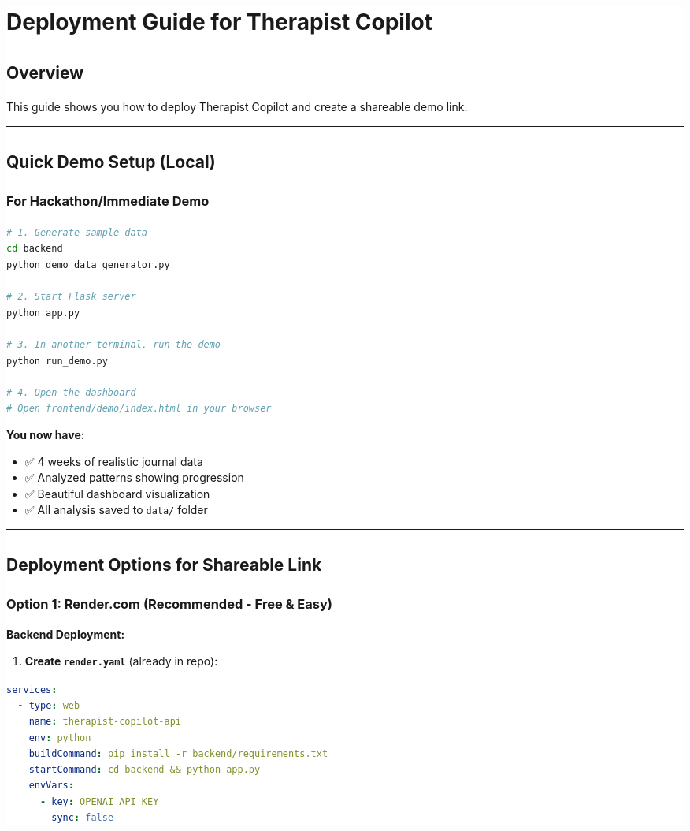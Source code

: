 # Deployment Guide for Therapist Copilot

## Overview

This guide shows you how to deploy Therapist Copilot and create a shareable demo link.

---

## Quick Demo Setup (Local)

### For Hackathon/Immediate Demo

```bash
# 1. Generate sample data
cd backend
python demo_data_generator.py

# 2. Start Flask server
python app.py

# 3. In another terminal, run the demo
python run_demo.py

# 4. Open the dashboard
# Open frontend/demo/index.html in your browser
```

**You now have:**
- ✅ 4 weeks of realistic journal data
- ✅ Analyzed patterns showing progression
- ✅ Beautiful dashboard visualization
- ✅ All analysis saved to `data/` folder

---

## Deployment Options for Shareable Link

### Option 1: Render.com (Recommended - Free & Easy)

**Backend Deployment:**

1. **Create `render.yaml`** (already in repo):
```yaml
services:
  - type: web
    name: therapist-copilot-api
    env: python
    buildCommand: pip install -r backend/requirements.txt
    startCommand: cd backend && python app.py
    envVars:
      - key: OPENAI_API_KEY
        sync: false
```

